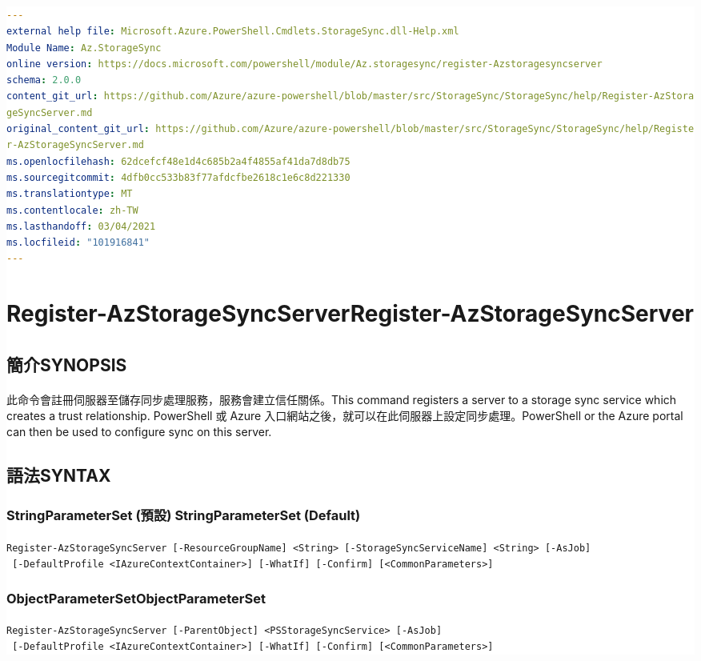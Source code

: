 ```yaml
---
external help file: Microsoft.Azure.PowerShell.Cmdlets.StorageSync.dll-Help.xml
Module Name: Az.StorageSync
online version: https://docs.microsoft.com/powershell/module/Az.storagesync/register-Azstoragesyncserver
schema: 2.0.0
content_git_url: https://github.com/Azure/azure-powershell/blob/master/src/StorageSync/StorageSync/help/Register-AzStorageSyncServer.md
original_content_git_url: https://github.com/Azure/azure-powershell/blob/master/src/StorageSync/StorageSync/help/Register-AzStorageSyncServer.md
ms.openlocfilehash: 62dcefcf48e1d4c685b2a4f4855af41da7d8db75
ms.sourcegitcommit: 4dfb0cc533b83f77afdcfbe2618c1e6c8d221330
ms.translationtype: MT
ms.contentlocale: zh-TW
ms.lasthandoff: 03/04/2021
ms.locfileid: "101916841"
---
```

# <span data-ttu-id="71a9b-101">Register-AzStorageSyncServer</span><span class="sxs-lookup"><span data-stu-id="71a9b-101">Register-AzStorageSyncServer</span></span>

## <span data-ttu-id="71a9b-102">簡介</span><span class="sxs-lookup"><span data-stu-id="71a9b-102">SYNOPSIS</span></span>
<span data-ttu-id="71a9b-103">此命令會註冊伺服器至儲存同步處理服務，服務會建立信任關係。</span><span class="sxs-lookup"><span data-stu-id="71a9b-103">This command registers a server to a storage sync service which creates a trust relationship.</span></span> <span data-ttu-id="71a9b-104">PowerShell 或 Azure 入口網站之後，就可以在此伺服器上設定同步處理。</span><span class="sxs-lookup"><span data-stu-id="71a9b-104">PowerShell or the Azure portal can then be used to configure sync on this server.</span></span>

## <span data-ttu-id="71a9b-105">語法</span><span class="sxs-lookup"><span data-stu-id="71a9b-105">SYNTAX</span></span>

### <span data-ttu-id="71a9b-106">StringParameterSet (預設) </span><span class="sxs-lookup"><span data-stu-id="71a9b-106">StringParameterSet (Default)</span></span>
```
Register-AzStorageSyncServer [-ResourceGroupName] <String> [-StorageSyncServiceName] <String> [-AsJob]
 [-DefaultProfile <IAzureContextContainer>] [-WhatIf] [-Confirm] [<CommonParameters>]
```

### <span data-ttu-id="71a9b-107">ObjectParameterSet</span><span class="sxs-lookup"><span data-stu-id="71a9b-107">ObjectParameterSet</span></span>
```
Register-AzStorageSyncServer [-ParentObject] <PSStorageSyncService> [-AsJob]
 [-DefaultProfile <IAzureContextContainer>] [-WhatIf] [-Confirm] [<CommonParameters>]
```
